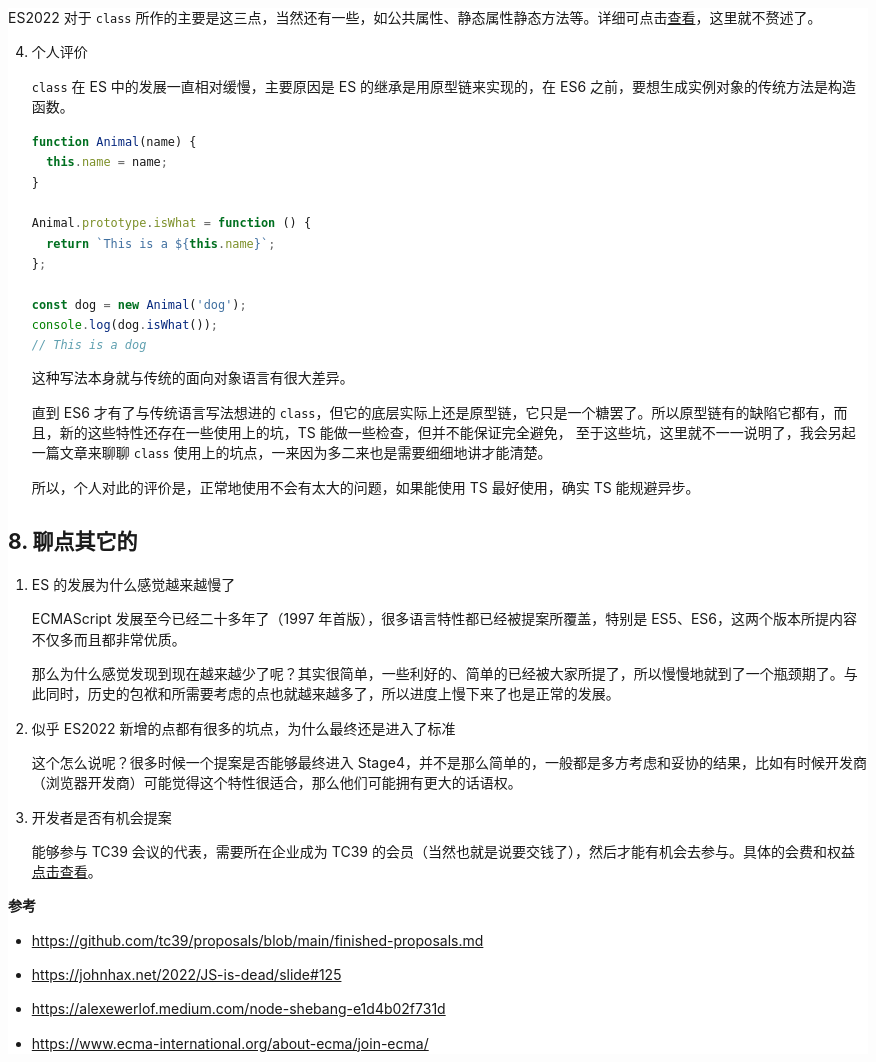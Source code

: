    ES2022 对于 `class` 所作的主要是这三点，当然还有一些，如公共属性、静态属性静态方法等。详细可点击[查看](https://github.com/tc39/proposal-class-fields)，这里就不赘述了。

4. 个人评价

   `class` 在 ES 中的发展一直相对缓慢，主要原因是 ES 的继承是用原型链来实现的，在 ES6 之前，要想生成实例对象的传统方法是构造函数。

   ```js
   function Animal(name) {
     this.name = name;
   }

   Animal.prototype.isWhat = function () {
     return `This is a ${this.name}`;
   };

   const dog = new Animal('dog');
   console.log(dog.isWhat());
   // This is a dog
   ```

   这种写法本身就与传统的面向对象语言有很大差异。

   直到 ES6 才有了与传统语言写法想进的 `class`，但它的底层实际上还是原型链，它只是一个糖罢了。所以原型链有的缺陷它都有，而且，新的这些特性还存在一些使用上的坑，TS 能做一些检查，但并不能保证完全避免， 至于这些坑，这里就不一一说明了，我会另起一篇文章来聊聊 `class` 使用上的坑点，一来因为多二来也是需要细细地讲才能清楚。

   所以，个人对此的评价是，正常地使用不会有太大的问题，如果能使用 TS 最好使用，确实 TS 能规避异步。

## 8. 聊点其它的

1. ES 的发展为什么感觉越来越慢了

   ECMAScript 发展至今已经二十多年了（1997 年首版），很多语言特性都已经被提案所覆盖，特别是 ES5、ES6，这两个版本所提内容不仅多而且都非常优质。

   那么为什么感觉发现到现在越来越少了呢？其实很简单，一些利好的、简单的已经被大家所提了，所以慢慢地就到了一个瓶颈期了。与此同时，历史的包袱和所需要考虑的点也就越来越多了，所以进度上慢下来了也是正常的发展。

2. 似乎 ES2022 新增的点都有很多的坑点，为什么最终还是进入了标准

   这个怎么说呢？很多时候一个提案是否能够最终进入 Stage4，并不是那么简单的，一般都是多方考虑和妥协的结果，比如有时候开发商（浏览器开发商）可能觉得这个特性很适合，那么他们可能拥有更大的话语权。

3. 开发者是否有机会提案

   能够参与 TC39 会议的代表，需要所在企业成为 TC39 的会员（当然也就是说要交钱了），然后才能有机会去参与。具体的会费和权益[点击查看](https://www.ecma-international.org/about-ecma/join-ecma/)。

**参考**

- https://github.com/tc39/proposals/blob/main/finished-proposals.md

- https://johnhax.net/2022/JS-is-dead/slide#125

- https://alexewerlof.medium.com/node-shebang-e1d4b02f731d
- https://www.ecma-international.org/about-ecma/join-ecma/
